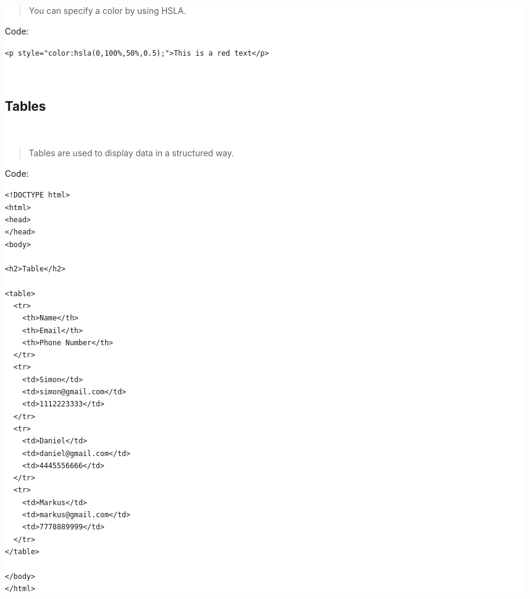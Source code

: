 > You can specify a color by using HSLA.

Code:

```
<p style="color:hsla(0,100%,50%,0.5);">This is a red text</p>
```


<br />


## Tables
<br />

> Tables are used to display data in a structured way.

Code:

```
<!DOCTYPE html>
<html>
<head>
</head>
<body>

<h2>Table</h2>

<table>
  <tr>
    <th>Name</th>
    <th>Email</th>
    <th>Phone Number</th>
  </tr>
  <tr>
    <td>Simon</td>
    <td>simon@gmail.com</td>
    <td>1112223333</td>
  </tr>
  <tr>
    <td>Daniel</td>
    <td>daniel@gmail.com</td>
    <td>4445556666</td>
  </tr>
  <tr>
    <td>Markus</td>
    <td>markus@gmail.com</td>
    <td>7778889999</td>
  </tr>
</table>

</body>
</html>
```
